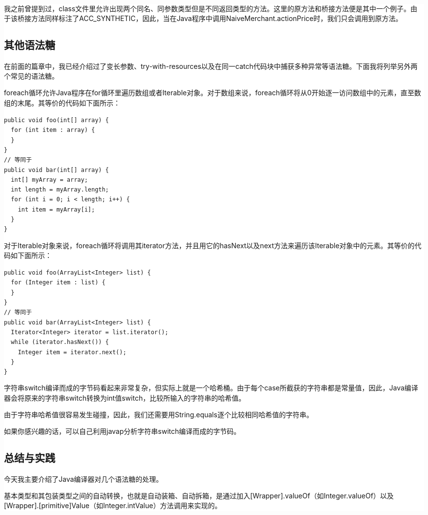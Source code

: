 我之前曾提到过，class文件里允许出现两个同名、同参数类型但是不同返回类型的方法。这里的原方法和桥接方法便是其中一个例子。由于该桥接方法同样标注了ACC\_SYNTHETIC，因此，当在Java程序中调用NaiveMerchant.actionPrice时，我们只会调用到原方法。

## 其他语法糖

在前面的篇章中，我已经介绍过了变长参数、try-with-resources以及在同一catch代码块中捕获多种异常等语法糖。下面我将列举另外两个常见的语法糖。

foreach循环允许Java程序在for循环里遍历数组或者Iterable对象。对于数组来说，foreach循环将从0开始逐一访问数组中的元素，直至数组的末尾。其等价的代码如下面所示：

```
public void foo(int[] array) {
  for (int item : array) {
  }
}
// 等同于
public void bar(int[] array) {
  int[] myArray = array;
  int length = myArray.length;
  for (int i = 0; i < length; i++) {
    int item = myArray[i];
  }
}

```

对于Iterable对象来说，foreach循环将调用其iterator方法，并且用它的hasNext以及next方法来遍历该Iterable对象中的元素。其等价的代码如下面所示：

```
public void foo(ArrayList<Integer> list) {
  for (Integer item : list) {
  }
}
// 等同于
public void bar(ArrayList<Integer> list) {
  Iterator<Integer> iterator = list.iterator();
  while (iterator.hasNext()) {
    Integer item = iterator.next();
  }
}

```

字符串switch编译而成的字节码看起来非常复杂，但实际上就是一个哈希桶。由于每个case所截获的字符串都是常量值，因此，Java编译器会将原来的字符串switch转换为int值switch，比较所输入的字符串的哈希值。

由于字符串哈希值很容易发生碰撞，因此，我们还需要用String.equals逐个比较相同哈希值的字符串。

如果你感兴趣的话，可以自己利用javap分析字符串switch编译而成的字节码。

## 总结与实践

今天我主要介绍了Java编译器对几个语法糖的处理。

基本类型和其包装类型之间的自动转换，也就是自动装箱、自动拆箱，是通过加入\[Wrapper\].valueOf（如Integer.valueOf）以及\[Wrapper\].\[primitive\]Value（如Integer.intValue）方法调用来实现的。
